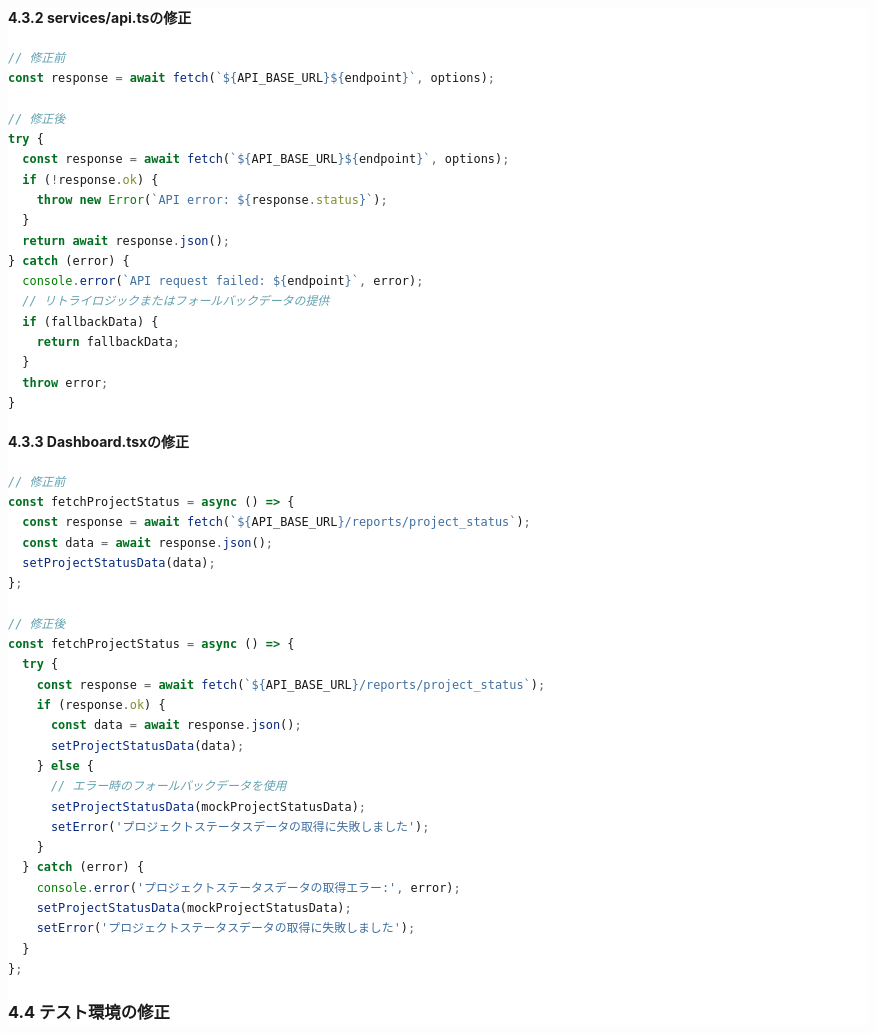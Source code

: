 #### 4.3.2 services/api.tsの修正
```typescript
// 修正前
const response = await fetch(`${API_BASE_URL}${endpoint}`, options);

// 修正後
try {
  const response = await fetch(`${API_BASE_URL}${endpoint}`, options);
  if (!response.ok) {
    throw new Error(`API error: ${response.status}`);
  }
  return await response.json();
} catch (error) {
  console.error(`API request failed: ${endpoint}`, error);
  // リトライロジックまたはフォールバックデータの提供
  if (fallbackData) {
    return fallbackData;
  }
  throw error;
}
```

#### 4.3.3 Dashboard.tsxの修正
```typescript
// 修正前
const fetchProjectStatus = async () => {
  const response = await fetch(`${API_BASE_URL}/reports/project_status`);
  const data = await response.json();
  setProjectStatusData(data);
};

// 修正後
const fetchProjectStatus = async () => {
  try {
    const response = await fetch(`${API_BASE_URL}/reports/project_status`);
    if (response.ok) {
      const data = await response.json();
      setProjectStatusData(data);
    } else {
      // エラー時のフォールバックデータを使用
      setProjectStatusData(mockProjectStatusData);
      setError('プロジェクトステータスデータの取得に失敗しました');
    }
  } catch (error) {
    console.error('プロジェクトステータスデータの取得エラー:', error);
    setProjectStatusData(mockProjectStatusData);
    setError('プロジェクトステータスデータの取得に失敗しました');
  }
};
```

### 4.4 テスト環境の修正
